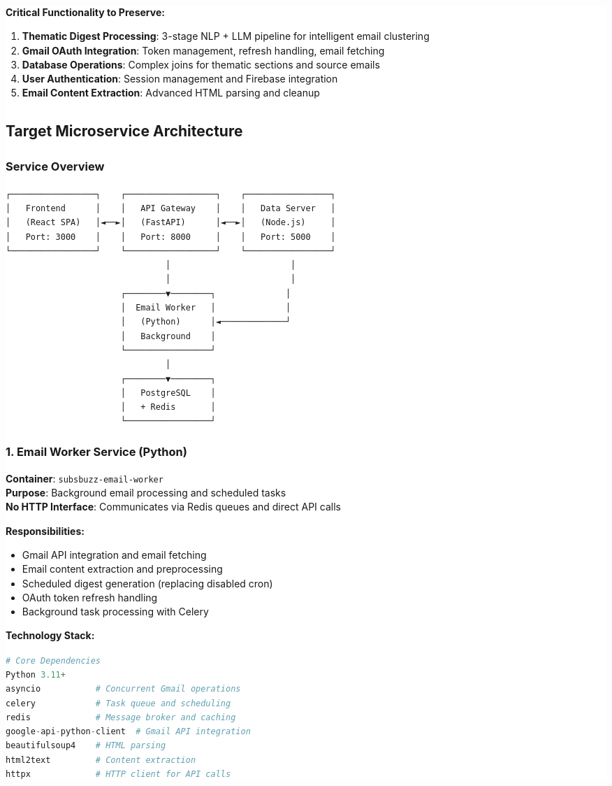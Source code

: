 **Critical Functionality to Preserve:**
1. **Thematic Digest Processing**: 3-stage NLP + LLM pipeline for intelligent email clustering
2. **Gmail OAuth Integration**: Token management, refresh handling, email fetching
3. **Database Operations**: Complex joins for thematic sections and source emails
4. **User Authentication**: Session management and Firebase integration
5. **Email Content Extraction**: Advanced HTML parsing and cleanup

## Target Microservice Architecture

### Service Overview

```
┌─────────────────┐    ┌──────────────────┐    ┌─────────────────┐
│   Frontend      │    │   API Gateway    │    │   Data Server   │
│   (React SPA)   │◄──►│   (FastAPI)      │◄──►│   (Node.js)     │
│   Port: 3000    │    │   Port: 8000     │    │   Port: 5000    │
└─────────────────┘    └──────────────────┘    └─────────────────┘
                                │                        │
                                │                        │
                       ┌────────▼────────┐              │
                       │  Email Worker   │              │
                       │   (Python)      │◄─────────────┘
                       │   Background    │
                       └─────────────────┘
                                │
                       ┌────────▼────────┐
                       │   PostgreSQL    │
                       │   + Redis       │
                       └─────────────────┘
```

### 1. Email Worker Service (Python)

**Container**: `subsbuzz-email-worker`  
**Purpose**: Background email processing and scheduled tasks  
**No HTTP Interface**: Communicates via Redis queues and direct API calls

**Responsibilities:**
- Gmail API integration and email fetching
- Email content extraction and preprocessing  
- Scheduled digest generation (replacing disabled cron)
- OAuth token refresh handling
- Background task processing with Celery

**Technology Stack:**
```python
# Core Dependencies
Python 3.11+
asyncio           # Concurrent Gmail operations
celery            # Task queue and scheduling
redis             # Message broker and caching
google-api-python-client  # Gmail API integration
beautifulsoup4    # HTML parsing
html2text         # Content extraction
httpx             # HTTP client for API calls
```
